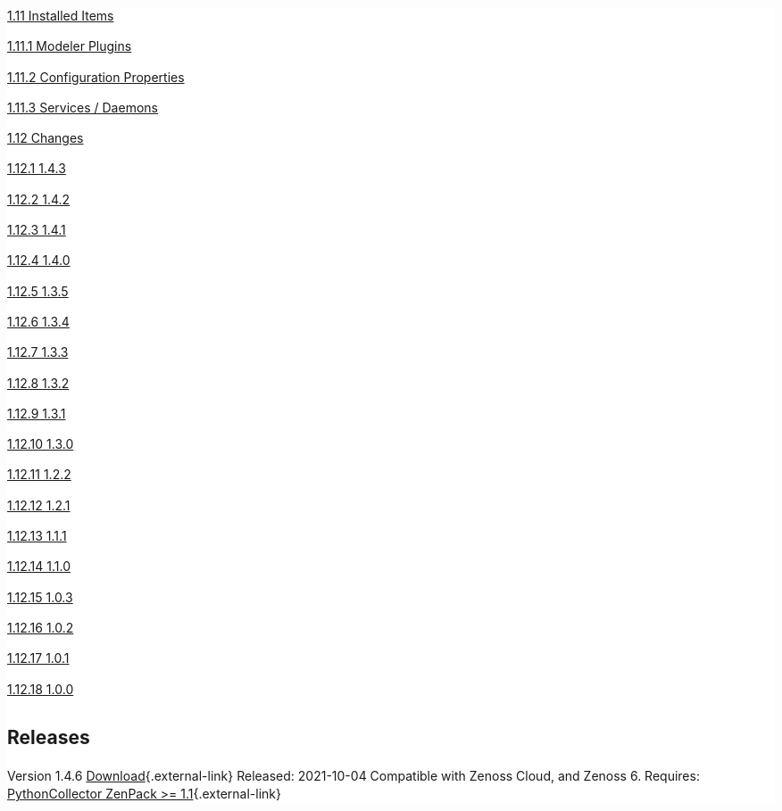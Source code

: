 [1.11 Installed Items](#installed-items)

[1.11.1 Modeler Plugins](#modeler-plugins)

[1.11.2 Configuration Properties](#configuration-properties)

[1.11.3 Services / Daemons](#Layer2-Services/Daemons)

[1.12 Changes](#changes)

[1.12.1 1.4.3](#143)

[1.12.2 1.4.2](#142)

[1.12.3 1.4.1](#141)

[1.12.4 1.4.0](#140)

[1.12.5 1.3.5](#135)

[1.12.6 1.3.4](#134)

[1.12.7 1.3.3](#133)

[1.12.8 1.3.2](#132)

[1.12.9 1.3.1](#131)

[1.12.10 1.3.0](#130)

[1.12.11 1.2.2](#122)

[1.12.12 1.2.1](#121)

[1.12.13 1.1.1](#111)

[1.12.14 1.1.0](#110)

[1.12.15 1.0.3](#103)

[1.12.16 1.0.2](#102)

[1.12.17 1.0.1](#101)

[1.12.18 1.0.0](#100)

## Releases

<dl markdown="1">
<dt markdown="1">

Version
1.4.6 [Download](https://storage.googleapis.com/zenpacks/ZenPacks.zenoss.Layer2/1.4.6/ZenPacks.zenoss.Layer2-1.4.6.egg){.external-link}
          Released: 2021-10-04
          Compatible with Zenoss Cloud, and Zenoss 6.
          Requires: [PythonCollector ZenPack &gt;= 1.1](https://help.zenoss.com/display/in/PythonCollector){.external-link}

</dt>
</dl>
